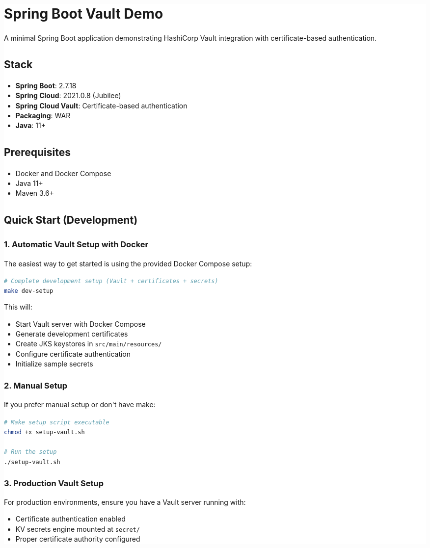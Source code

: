# Spring Boot Vault Demo

A minimal Spring Boot application demonstrating HashiCorp Vault integration with certificate-based authentication.

## Stack

- **Spring Boot**: 2.7.18
- **Spring Cloud**: 2021.0.8 (Jubilee)
- **Spring Cloud Vault**: Certificate-based authentication
- **Packaging**: WAR
- **Java**: 11+

## Prerequisites

- Docker and Docker Compose
- Java 11+
- Maven 3.6+

## Quick Start (Development)

### 1. Automatic Vault Setup with Docker

The easiest way to get started is using the provided Docker Compose setup:

```bash
# Complete development setup (Vault + certificates + secrets)
make dev-setup
```

This will:
- Start Vault server with Docker Compose
- Generate development certificates
- Create JKS keystores in `src/main/resources/`
- Configure certificate authentication
- Initialize sample secrets

### 2. Manual Setup

If you prefer manual setup or don't have make:

```bash
# Make setup script executable
chmod +x setup-vault.sh

# Run the setup
./setup-vault.sh
```

### 3. Production Vault Setup

For production environments, ensure you have a Vault server running with:
- Certificate authentication enabled
- KV secrets engine mounted at `secret/`
- Proper certificate authority configured
